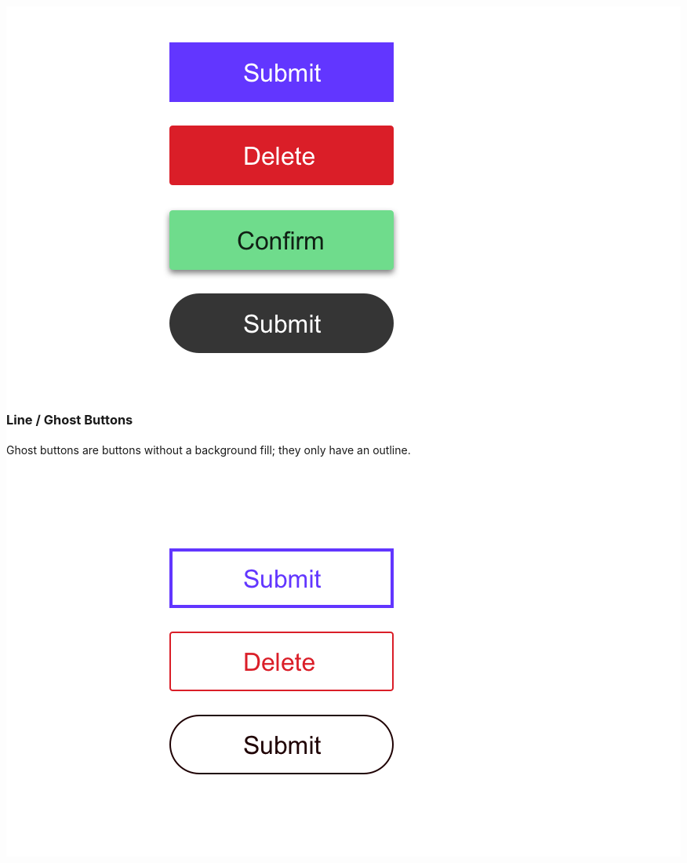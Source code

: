 ![Solid buttons](images/solid-buttons.png)

### Line / Ghost Buttons

Ghost buttons are buttons without a background fill; they only have an outline.

![Ghost buttons](images/ghost-buttons.png)
